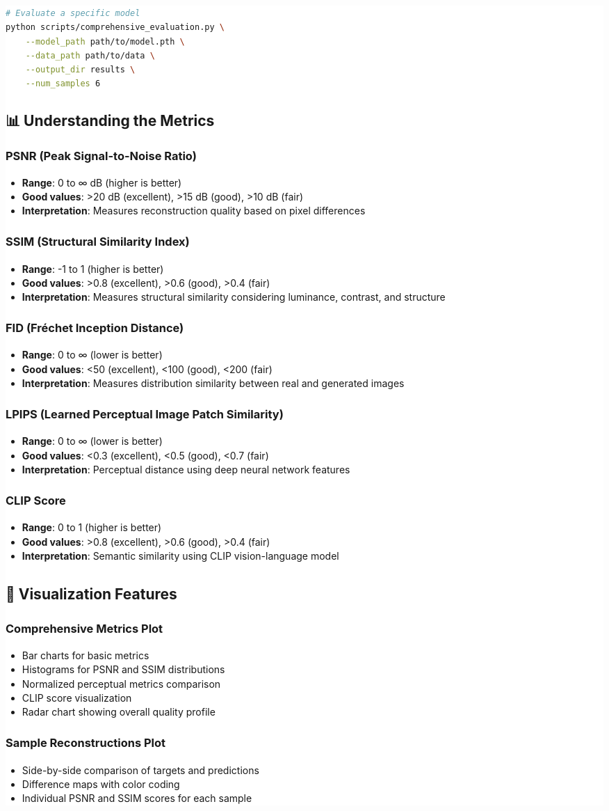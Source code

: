 ```bash
# Evaluate a specific model
python scripts/comprehensive_evaluation.py \
    --model_path path/to/model.pth \
    --data_path path/to/data \
    --output_dir results \
    --num_samples 6
```

## 📊 Understanding the Metrics

### PSNR (Peak Signal-to-Noise Ratio)
- **Range**: 0 to ∞ dB (higher is better)
- **Good values**: >20 dB (excellent), >15 dB (good), >10 dB (fair)
- **Interpretation**: Measures reconstruction quality based on pixel differences

### SSIM (Structural Similarity Index)
- **Range**: -1 to 1 (higher is better)
- **Good values**: >0.8 (excellent), >0.6 (good), >0.4 (fair)
- **Interpretation**: Measures structural similarity considering luminance, contrast, and structure

### FID (Fréchet Inception Distance)
- **Range**: 0 to ∞ (lower is better)
- **Good values**: <50 (excellent), <100 (good), <200 (fair)
- **Interpretation**: Measures distribution similarity between real and generated images

### LPIPS (Learned Perceptual Image Patch Similarity)
- **Range**: 0 to ∞ (lower is better)
- **Good values**: <0.3 (excellent), <0.5 (good), <0.7 (fair)
- **Interpretation**: Perceptual distance using deep neural network features

### CLIP Score
- **Range**: 0 to 1 (higher is better)
- **Good values**: >0.8 (excellent), >0.6 (good), >0.4 (fair)
- **Interpretation**: Semantic similarity using CLIP vision-language model

## 🎨 Visualization Features

### Comprehensive Metrics Plot
- Bar charts for basic metrics
- Histograms for PSNR and SSIM distributions
- Normalized perceptual metrics comparison
- CLIP score visualization
- Radar chart showing overall quality profile

### Sample Reconstructions Plot
- Side-by-side comparison of targets and predictions
- Difference maps with color coding
- Individual PSNR and SSIM scores for each sample
